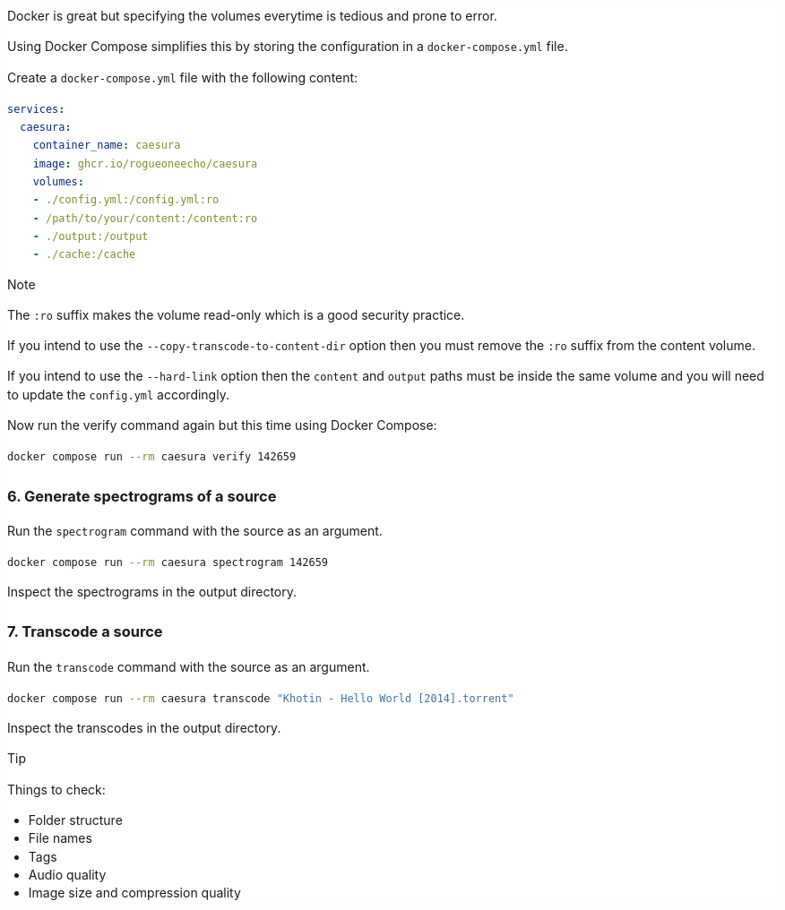 Docker is great but specifying the volumes everytime is tedious and prone to error.

Using Docker Compose simplifies this by storing the configuration in a `docker-compose.yml` file.

Create a `docker-compose.yml` file with the following content:

```yaml
services:
  caesura:
    container_name: caesura
    image: ghcr.io/rogueoneecho/caesura
    volumes:
    - ./config.yml:/config.yml:ro
    - /path/to/your/content:/content:ro
    - ./output:/output
    - ./cache:/cache
```

> [!NOTE]
> The `:ro` suffix makes the volume read-only which is a good security practice.
>
> If you intend to use the `--copy-transcode-to-content-dir` option then you must remove the `:ro` suffix from the content volume.
>
> If you intend to use the `--hard-link` option then the `content` and `output` paths must be inside the same volume and you will need to update the `config.yml` accordingly.

Now run the verify command again but this time using Docker Compose:

```bash
docker compose run --rm caesura verify 142659
```

### 6. Generate spectrograms of a source

Run the `spectrogram` command with the source as an argument.

```bash
docker compose run --rm caesura spectrogram 142659
```

Inspect the spectrograms in the output directory.

### 7. Transcode a source

Run the `transcode` command with the source as an argument.

```bash
docker compose run --rm caesura transcode "Khotin - Hello World [2014].torrent"
```

Inspect the transcodes in the output directory.

> [!TIP]
> Things to check:
> - Folder structure
> - File names
> - Tags
> - Audio quality
> - Image size and compression quality
 